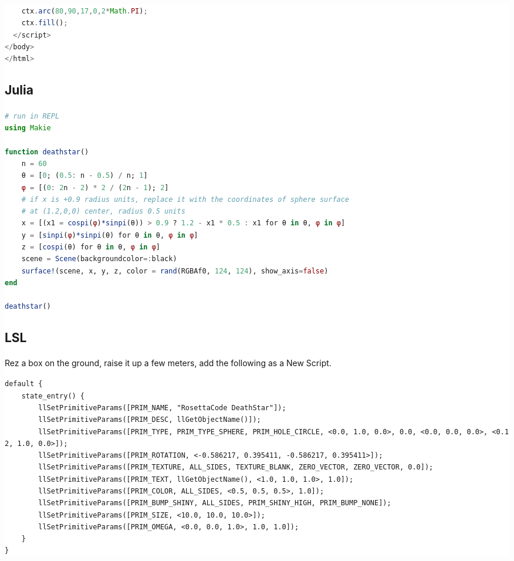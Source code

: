 ```JavaScript
    ctx.arc(80,90,17,0,2*Math.PI);
    ctx.fill();
  </script> 
</body>
</html>


```



## Julia


```julia
# run in REPL
using Makie

function deathstar()
    n = 60
    θ = [0; (0.5: n - 0.5) / n; 1]
    φ = [(0: 2n - 2) * 2 / (2n - 1); 2]
    # if x is +0.9 radius units, replace it with the coordinates of sphere surface
    # at (1.2,0,0) center, radius 0.5 units
    x = [(x1 = cospi(φ)*sinpi(θ)) > 0.9 ? 1.2 - x1 * 0.5 : x1 for θ in θ, φ in φ]
    y = [sinpi(φ)*sinpi(θ) for θ in θ, φ in φ]
    z = [cospi(θ) for θ in θ, φ in φ]
    scene = Scene(backgroundcolor=:black)
    surface!(scene, x, y, z, color = rand(RGBAf0, 124, 124), show_axis=false)
end

deathstar()

```



## LSL

Rez a box on the ground, raise it up a few meters, add the following as a New Script.

```LSL
default {
    state_entry() {
        llSetPrimitiveParams([PRIM_NAME, "RosettaCode DeathStar"]);
        llSetPrimitiveParams([PRIM_DESC, llGetObjectName()]);
        llSetPrimitiveParams([PRIM_TYPE, PRIM_TYPE_SPHERE, PRIM_HOLE_CIRCLE, <0.0, 1.0, 0.0>, 0.0, <0.0, 0.0, 0.0>, <0.12, 1.0, 0.0>]);
        llSetPrimitiveParams([PRIM_ROTATION, <-0.586217, 0.395411, -0.586217, 0.395411>]);
        llSetPrimitiveParams([PRIM_TEXTURE, ALL_SIDES, TEXTURE_BLANK, ZERO_VECTOR, ZERO_VECTOR, 0.0]);
        llSetPrimitiveParams([PRIM_TEXT, llGetObjectName(), <1.0, 1.0, 1.0>, 1.0]);
        llSetPrimitiveParams([PRIM_COLOR, ALL_SIDES, <0.5, 0.5, 0.5>, 1.0]);
        llSetPrimitiveParams([PRIM_BUMP_SHINY, ALL_SIDES, PRIM_SHINY_HIGH, PRIM_BUMP_NONE]);
        llSetPrimitiveParams([PRIM_SIZE, <10.0, 10.0, 10.0>]);
        llSetPrimitiveParams([PRIM_OMEGA, <0.0, 0.0, 1.0>, 1.0, 1.0]);
    }
}
```

